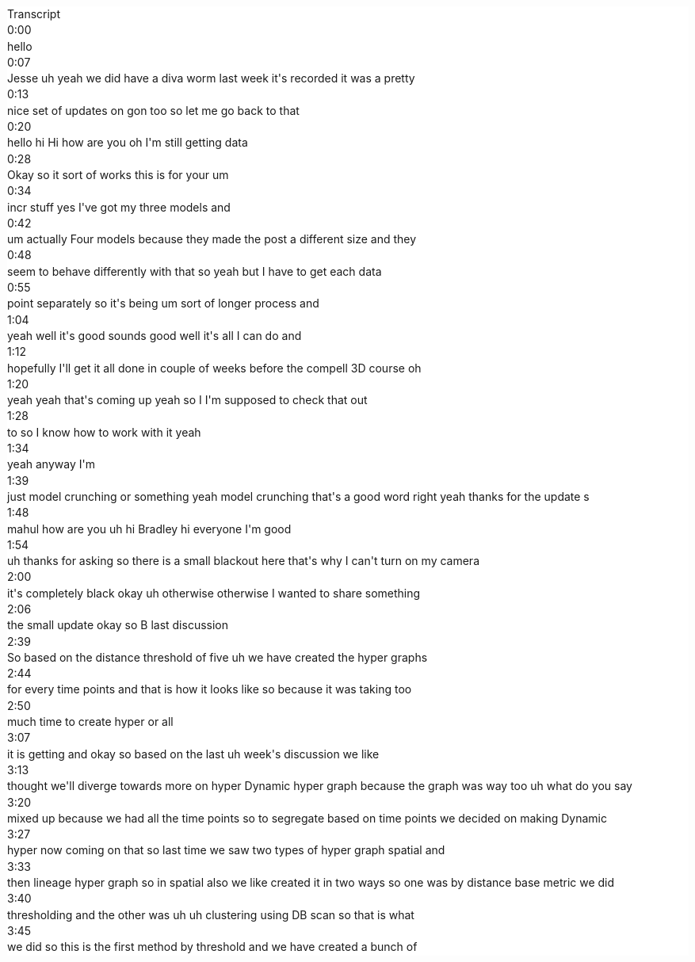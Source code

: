      
Transcript     
0:00     
hello     
0:07     
Jesse uh yeah we did have a diva worm last week it's recorded it was a pretty     
0:13     
nice set of updates on gon too so let me go back to that     
0:20     
hello hi Hi how are you oh I'm still getting data     
0:28     
Okay so it sort of works this is for your um     
0:34     
incr stuff yes I've got my three models and     
0:42     
um actually Four models because they made the post a different size and they     
0:48     
seem to behave differently with that so yeah but I have to get each data     
0:55     
point separately so it's being um sort of longer process and     
1:04     
yeah well it's good sounds good well it's all I can do and     
1:12     
hopefully I'll get it all done in couple of weeks before the compell 3D course oh     
1:20     
yeah yeah that's coming up yeah so I I'm supposed to check that out     
1:28     
to so I know how to work with it yeah     
1:34     
yeah anyway I'm     
1:39     
just model crunching or something yeah model crunching that's a good word right yeah thanks for the update s     
1:48     
mahul how are you uh hi Bradley hi everyone I'm good     
1:54     
uh thanks for asking so there is a small blackout here that's why I can't turn on my camera     
2:00     
it's completely black okay uh otherwise otherwise I wanted to share something     
2:06     
the small update okay so B last discussion     
2:39     
So based on the distance threshold of five uh we have created the hyper graphs     
2:44     
for every time points and that is how it looks like so because it was taking too     
2:50     
much time to create hyper or all     
3:07     
it is getting and okay so based on the last uh week's discussion we like     
3:13     
thought we'll diverge towards more on hyper Dynamic hyper graph because the graph was way too uh what do you say     
3:20     
mixed up because we had all the time points so to segregate based on time points we decided on making Dynamic     
3:27     
hyper now coming on that so last time we saw two types of hyper graph spatial and     
3:33     
then lineage hyper graph so in spatial also we like created it in two ways so one was by distance base metric we did     
3:40     
thresholding and the other was uh uh clustering using DB scan so that is what     
3:45     
we did so this is the first method by threshold and we have created a bunch of     